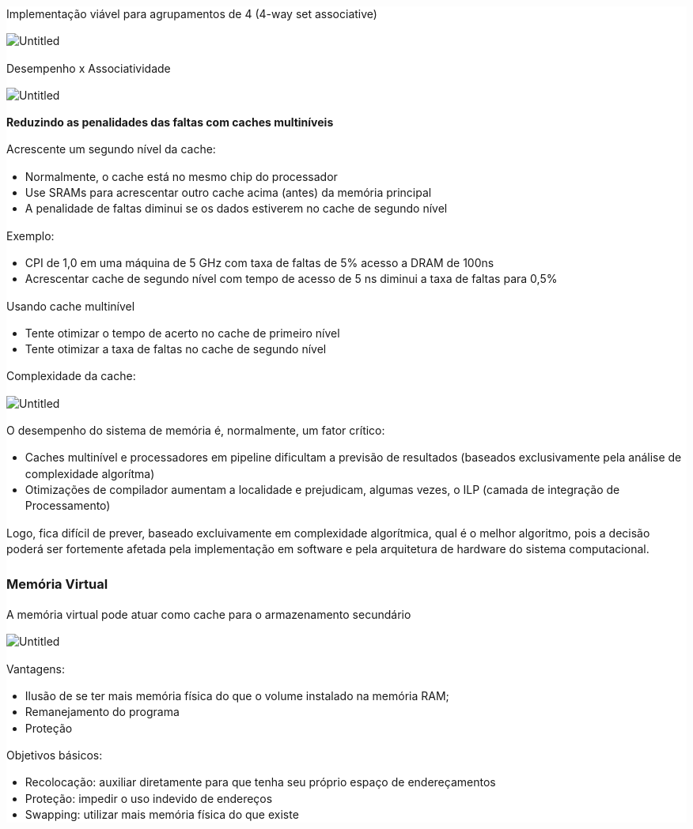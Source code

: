 Implementação viável para agrupamentos de 4 (4-way set associative)

![Untitled](Hierarquia%20de%20Memo%CC%81ria%20cb35171e5cfe4f1ab2d4490da0d3d5b0/Untitled%2011.png)

Desempenho x Associatividade

![Untitled](Hierarquia%20de%20Memo%CC%81ria%20cb35171e5cfe4f1ab2d4490da0d3d5b0/Untitled%2012.png)

**Reduzindo as penalidades das faltas com caches multiníveis**

Acrescente um segundo nível da cache:

- Normalmente, o cache está no mesmo chip do processador
- Use SRAMs para acrescentar outro cache acima (antes) da memória principal
- A penalidade de faltas diminui se os dados estiverem no cache de segundo nível

Exemplo:

- CPI de 1,0 em uma máquina de 5 GHz com taxa de faltas de 5% acesso a DRAM de 100ns
- Acrescentar cache de segundo nível com tempo de acesso de 5 ns diminui a taxa de faltas para 0,5%

Usando cache multinível

- Tente otimizar o tempo de acerto no cache de primeiro nível
- Tente otimizar a taxa de faltas no cache de segundo nível

Complexidade da cache:

![Untitled](Hierarquia%20de%20Memo%CC%81ria%20cb35171e5cfe4f1ab2d4490da0d3d5b0/Untitled%2013.png)

O desempenho do sistema de memória é, normalmente, um fator crítico:

- Caches multinível e processadores em pipeline dificultam a previsão de resultados (baseados exclusivamente pela análise de complexidade algorítma)
- Otimizações de compilador aumentam a localidade e prejudicam, algumas vezes, o ILP (camada de integração de Processamento)

Logo, fica difícil de prever, baseado excluivamente em complexidade algorítmica, qual é o melhor algoritmo, pois a decisão poderá ser fortemente afetada pela implementação em software e pela arquitetura de hardware do sistema computacional.

### Memória Virtual

A memória virtual pode atuar como cache para o armazenamento secundário

![Untitled](Hierarquia%20de%20Memo%CC%81ria%20cb35171e5cfe4f1ab2d4490da0d3d5b0/Untitled%2014.png)

Vantagens:

- Ilusão de se ter mais memória física do que o volume instalado na memória RAM;
- Remanejamento do programa
- Proteção

Objetivos básicos:

- Recolocação: auxiliar diretamente para que tenha seu próprio espaço de endereçamentos
- Proteção: impedir o uso indevido de endereços
- Swapping: utilizar mais memória física do que existe
